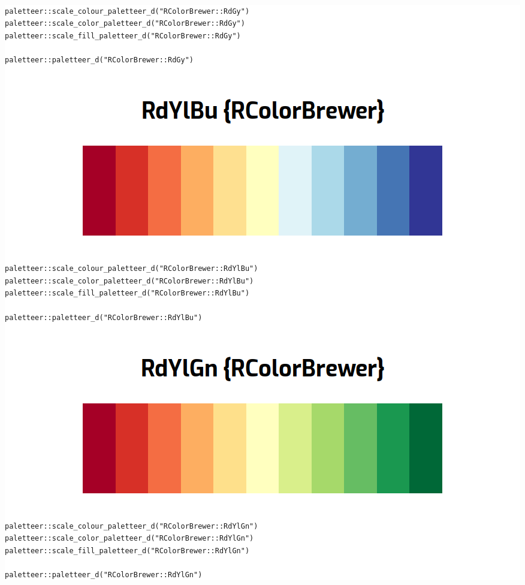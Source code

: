    paletteer::scale_colour_paletteer_d("RColorBrewer::RdGy")
    paletteer::scale_color_paletteer_d("RColorBrewer::RdGy")
    paletteer::scale_fill_paletteer_d("RColorBrewer::RdGy")

    paletteer::paletteer_d("RColorBrewer::RdGy")

<img src="README_files/figure-gfm/unnamed-chunk-6-17.png" style="display: block; margin: auto;" />

    paletteer::scale_colour_paletteer_d("RColorBrewer::RdYlBu")
    paletteer::scale_color_paletteer_d("RColorBrewer::RdYlBu")
    paletteer::scale_fill_paletteer_d("RColorBrewer::RdYlBu")

    paletteer::paletteer_d("RColorBrewer::RdYlBu")

<img src="README_files/figure-gfm/unnamed-chunk-6-18.png" style="display: block; margin: auto;" />

    paletteer::scale_colour_paletteer_d("RColorBrewer::RdYlGn")
    paletteer::scale_color_paletteer_d("RColorBrewer::RdYlGn")
    paletteer::scale_fill_paletteer_d("RColorBrewer::RdYlGn")

    paletteer::paletteer_d("RColorBrewer::RdYlGn")
